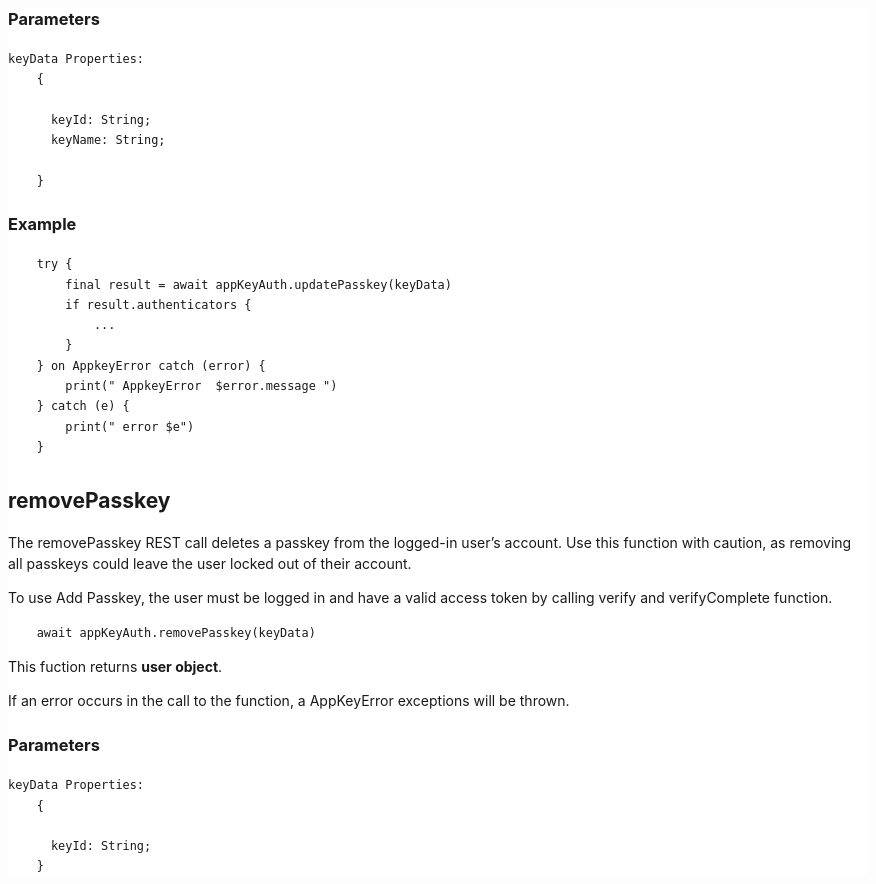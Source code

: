### Parameters


``` 
keyData Properties: 
    {

      keyId: String;
      keyName: String;
      
    }
```

### Example

```
    try {
        final result = await appKeyAuth.updatePasskey(keyData)
        if result.authenticators {
            ...
        }
    } on AppkeyError catch (error) {  
        print(" AppkeyError  $error.message ") 
    } catch (e) {
        print(" error $e") 
    }
```



## removePasskey

The removePasskey REST call deletes a passkey from the logged-in user’s account. Use this function with caution, as removing all passkeys could leave the user locked out of their account.

To use Add Passkey, the user must be logged in and have a valid access token by calling verify and verifyComplete function.
 

```
    await appKeyAuth.removePasskey(keyData) 
```
This fuction returns **user object**.

If an error occurs in the call to the function, a AppKeyError exceptions will be thrown.

### Parameters


``` 
keyData Properties: 
    {

      keyId: String; 
    }
```
